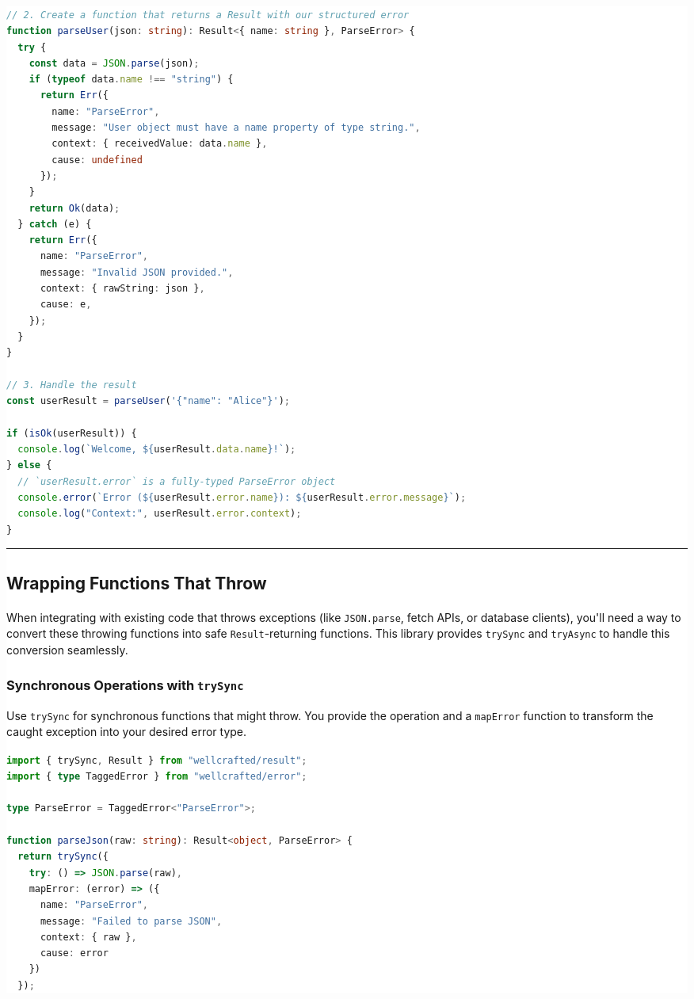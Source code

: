 ```ts
// 2. Create a function that returns a Result with our structured error
function parseUser(json: string): Result<{ name: string }, ParseError> {
  try {
    const data = JSON.parse(json);
    if (typeof data.name !== "string") {
      return Err({
        name: "ParseError",
        message: "User object must have a name property of type string.",
        context: { receivedValue: data.name },
        cause: undefined
      });
    }
    return Ok(data);
  } catch (e) {
    return Err({
      name: "ParseError",
      message: "Invalid JSON provided.",
      context: { rawString: json },
      cause: e,
    });
  }
}

// 3. Handle the result
const userResult = parseUser('{"name": "Alice"}');

if (isOk(userResult)) {
  console.log(`Welcome, ${userResult.data.name}!`);
} else {
  // `userResult.error` is a fully-typed ParseError object
  console.error(`Error (${userResult.error.name}): ${userResult.error.message}`);
  console.log("Context:", userResult.error.context);
}
```

---

## Wrapping Functions That Throw

When integrating with existing code that throws exceptions (like `JSON.parse`, fetch APIs, or database clients), you'll need a way to convert these throwing functions into safe `Result`-returning functions. This library provides `trySync` and `tryAsync` to handle this conversion seamlessly.

### Synchronous Operations with `trySync`

Use `trySync` for synchronous functions that might throw. You provide the operation and a `mapError` function to transform the caught exception into your desired error type.

```ts
import { trySync, Result } from "wellcrafted/result";
import { type TaggedError } from "wellcrafted/error";

type ParseError = TaggedError<"ParseError">;

function parseJson(raw: string): Result<object, ParseError> {
  return trySync({
    try: () => JSON.parse(raw),
    mapError: (error) => ({
      name: "ParseError",
      message: "Failed to parse JSON",
      context: { raw },
      cause: error
    })
  });
```